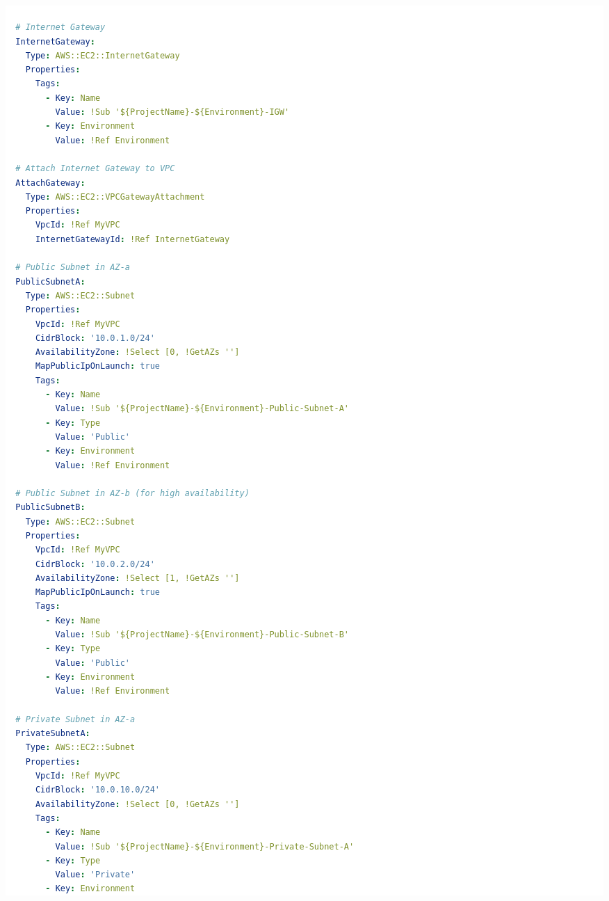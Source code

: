 ```yaml

  # Internet Gateway
  InternetGateway:
    Type: AWS::EC2::InternetGateway
    Properties:
      Tags:
        - Key: Name
          Value: !Sub '${ProjectName}-${Environment}-IGW'
        - Key: Environment
          Value: !Ref Environment

  # Attach Internet Gateway to VPC
  AttachGateway:
    Type: AWS::EC2::VPCGatewayAttachment
    Properties:
      VpcId: !Ref MyVPC
      InternetGatewayId: !Ref InternetGateway

  # Public Subnet in AZ-a
  PublicSubnetA:
    Type: AWS::EC2::Subnet
    Properties:
      VpcId: !Ref MyVPC
      CidrBlock: '10.0.1.0/24'
      AvailabilityZone: !Select [0, !GetAZs '']
      MapPublicIpOnLaunch: true
      Tags:
        - Key: Name
          Value: !Sub '${ProjectName}-${Environment}-Public-Subnet-A'
        - Key: Type
          Value: 'Public'
        - Key: Environment
          Value: !Ref Environment

  # Public Subnet in AZ-b (for high availability)
  PublicSubnetB:
    Type: AWS::EC2::Subnet
    Properties:
      VpcId: !Ref MyVPC
      CidrBlock: '10.0.2.0/24'
      AvailabilityZone: !Select [1, !GetAZs '']
      MapPublicIpOnLaunch: true
      Tags:
        - Key: Name
          Value: !Sub '${ProjectName}-${Environment}-Public-Subnet-B'
        - Key: Type
          Value: 'Public'
        - Key: Environment
          Value: !Ref Environment

  # Private Subnet in AZ-a
  PrivateSubnetA:
    Type: AWS::EC2::Subnet
    Properties:
      VpcId: !Ref MyVPC
      CidrBlock: '10.0.10.0/24'
      AvailabilityZone: !Select [0, !GetAZs '']
      Tags:
        - Key: Name
          Value: !Sub '${ProjectName}-${Environment}-Private-Subnet-A'
        - Key: Type
          Value: 'Private'
        - Key: Environment
```